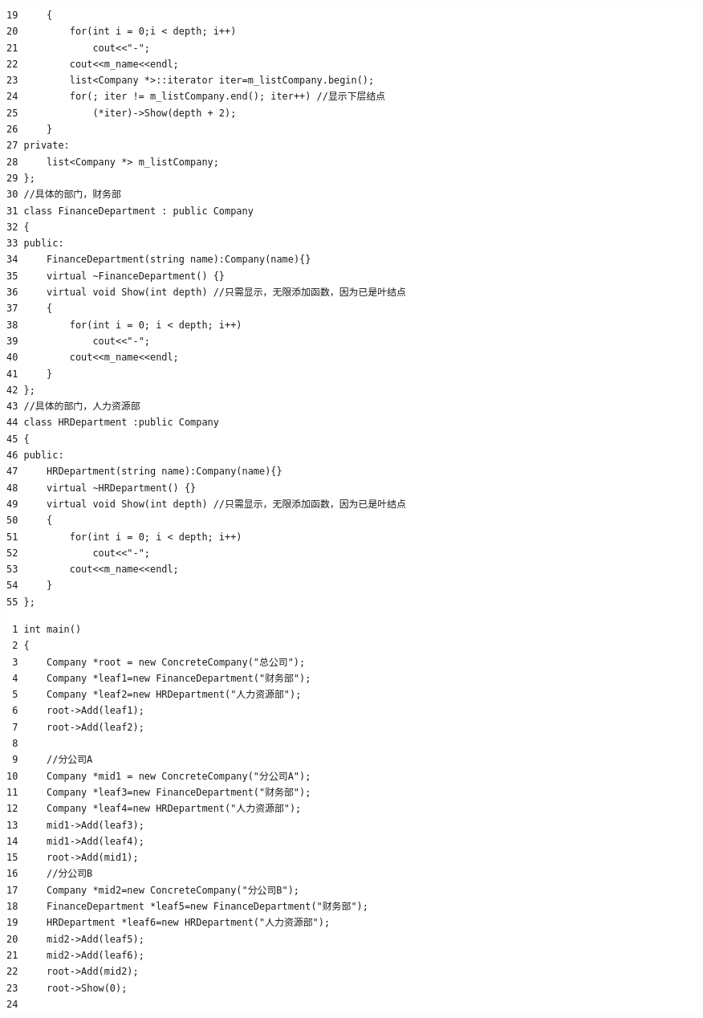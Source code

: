 ````
19     {
20         for(int i = 0;i < depth; i++)
21             cout<<"-";
22         cout<<m_name<<endl;
23         list<Company *>::iterator iter=m_listCompany.begin();
24         for(; iter != m_listCompany.end(); iter++) //显示下层结点
25             (*iter)->Show(depth + 2);
26     }
27 private:
28     list<Company *> m_listCompany;
29 };
30 //具体的部门，财务部
31 class FinanceDepartment : public Company 
32 {
33 public:
34     FinanceDepartment(string name):Company(name){}
35     virtual ~FinanceDepartment() {}
36     virtual void Show(int depth) //只需显示，无限添加函数，因为已是叶结点
37     {
38         for(int i = 0; i < depth; i++)
39             cout<<"-";
40         cout<<m_name<<endl;
41     }
42 };
43 //具体的部门，人力资源部
44 class HRDepartment :public Company  
45 {
46 public:
47     HRDepartment(string name):Company(name){}
48     virtual ~HRDepartment() {}
49     virtual void Show(int depth) //只需显示，无限添加函数，因为已是叶结点
50     {
51         for(int i = 0; i < depth; i++)
52             cout<<"-";
53         cout<<m_name<<endl;
54     }
55 };
````

```
 1 int main()
 2 {
 3     Company *root = new ConcreteCompany("总公司");
 4     Company *leaf1=new FinanceDepartment("财务部");
 5     Company *leaf2=new HRDepartment("人力资源部");
 6     root->Add(leaf1);
 7     root->Add(leaf2);
 8 
 9     //分公司A
10     Company *mid1 = new ConcreteCompany("分公司A");
11     Company *leaf3=new FinanceDepartment("财务部");
12     Company *leaf4=new HRDepartment("人力资源部");
13     mid1->Add(leaf3);
14     mid1->Add(leaf4);
15     root->Add(mid1);
16     //分公司B
17     Company *mid2=new ConcreteCompany("分公司B");
18     FinanceDepartment *leaf5=new FinanceDepartment("财务部");
19     HRDepartment *leaf6=new HRDepartment("人力资源部");
20     mid2->Add(leaf5);
21     mid2->Add(leaf6);
22     root->Add(mid2);
23     root->Show(0);
24 
```